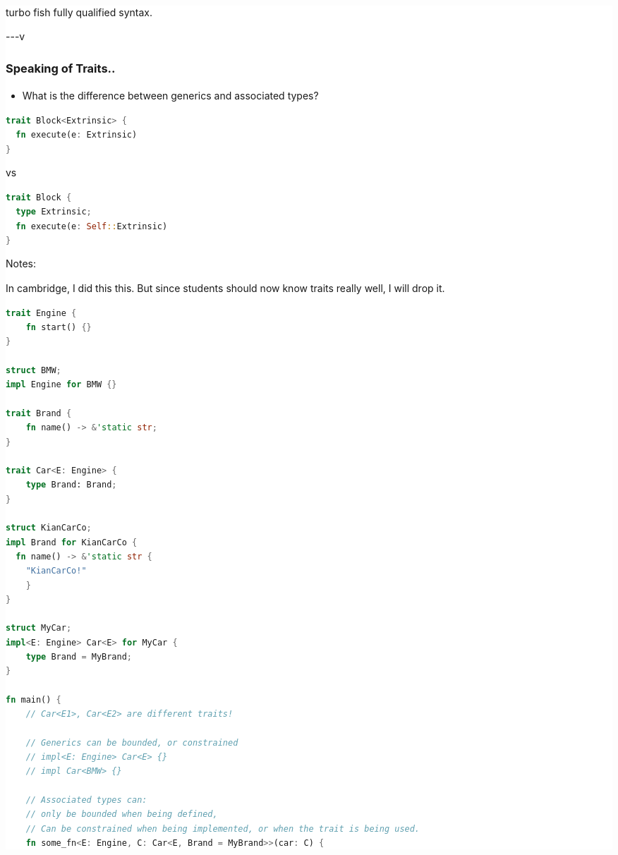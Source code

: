 turbo fish
fully qualified syntax.

---v

### Speaking of Traits..

- What is the difference between generics and associated types?

```rust
trait Block<Extrinsic> {
  fn execute(e: Extrinsic)
}
```

vs

```rust
trait Block {
  type Extrinsic;
  fn execute(e: Self::Extrinsic)
}
```

Notes:

In cambridge, I did this this. But since students should now know traits really well, I will drop it.

```rust
trait Engine {
    fn start() {}
}

struct BMW;
impl Engine for BMW {}

trait Brand {
    fn name() -> &'static str;
}

trait Car<E: Engine> {
    type Brand: Brand;
}

struct KianCarCo;
impl Brand for KianCarCo {
  fn name() -> &'static str {
    "KianCarCo!"
    }
}

struct MyCar;
impl<E: Engine> Car<E> for MyCar {
    type Brand = MyBrand;
}

fn main() {
    // Car<E1>, Car<E2> are different traits!

    // Generics can be bounded, or constrained
    // impl<E: Engine> Car<E> {}
    // impl Car<BMW> {}

    // Associated types can:
    // only be bounded when being defined,
    // Can be constrained when being implemented, or when the trait is being used.
    fn some_fn<E: Engine, C: Car<E, Brand = MyBrand>>(car: C) {
```
